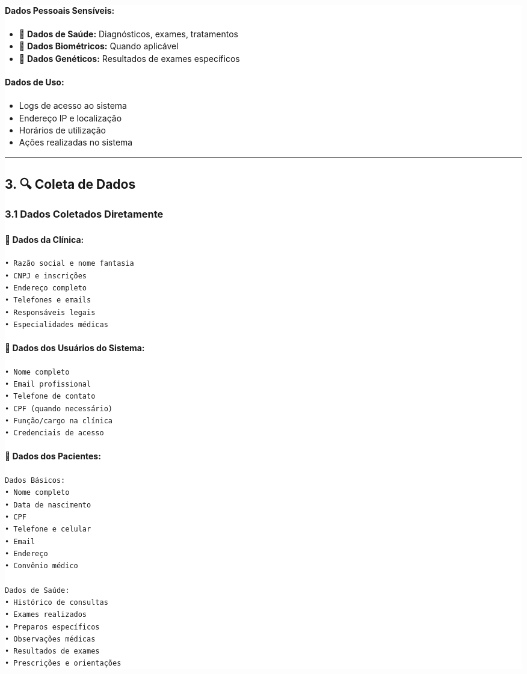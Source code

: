 #### **Dados Pessoais Sensíveis:**
- 🏥 **Dados de Saúde:** Diagnósticos, exames, tratamentos
- 🔐 **Dados Biométricos:** Quando aplicável
- 🧬 **Dados Genéticos:** Resultados de exames específicos

#### **Dados de Uso:**
- Logs de acesso ao sistema
- Endereço IP e localização
- Horários de utilização
- Ações realizadas no sistema

---

## 3. 🔍 Coleta de Dados

### 3.1 Dados Coletados Diretamente

#### **🏥 Dados da Clínica:**
```
• Razão social e nome fantasia
• CNPJ e inscrições
• Endereço completo
• Telefones e emails
• Responsáveis legais
• Especialidades médicas
```

#### **👥 Dados dos Usuários do Sistema:**
```
• Nome completo
• Email profissional
• Telefone de contato
• CPF (quando necessário)
• Função/cargo na clínica
• Credenciais de acesso
```

#### **🤒 Dados dos Pacientes:**
```
Dados Básicos:
• Nome completo
• Data de nascimento
• CPF
• Telefone e celular
• Email
• Endereço
• Convênio médico

Dados de Saúde:
• Histórico de consultas
• Exames realizados
• Preparos específicos
• Observações médicas
• Resultados de exames
• Prescrições e orientações
```
